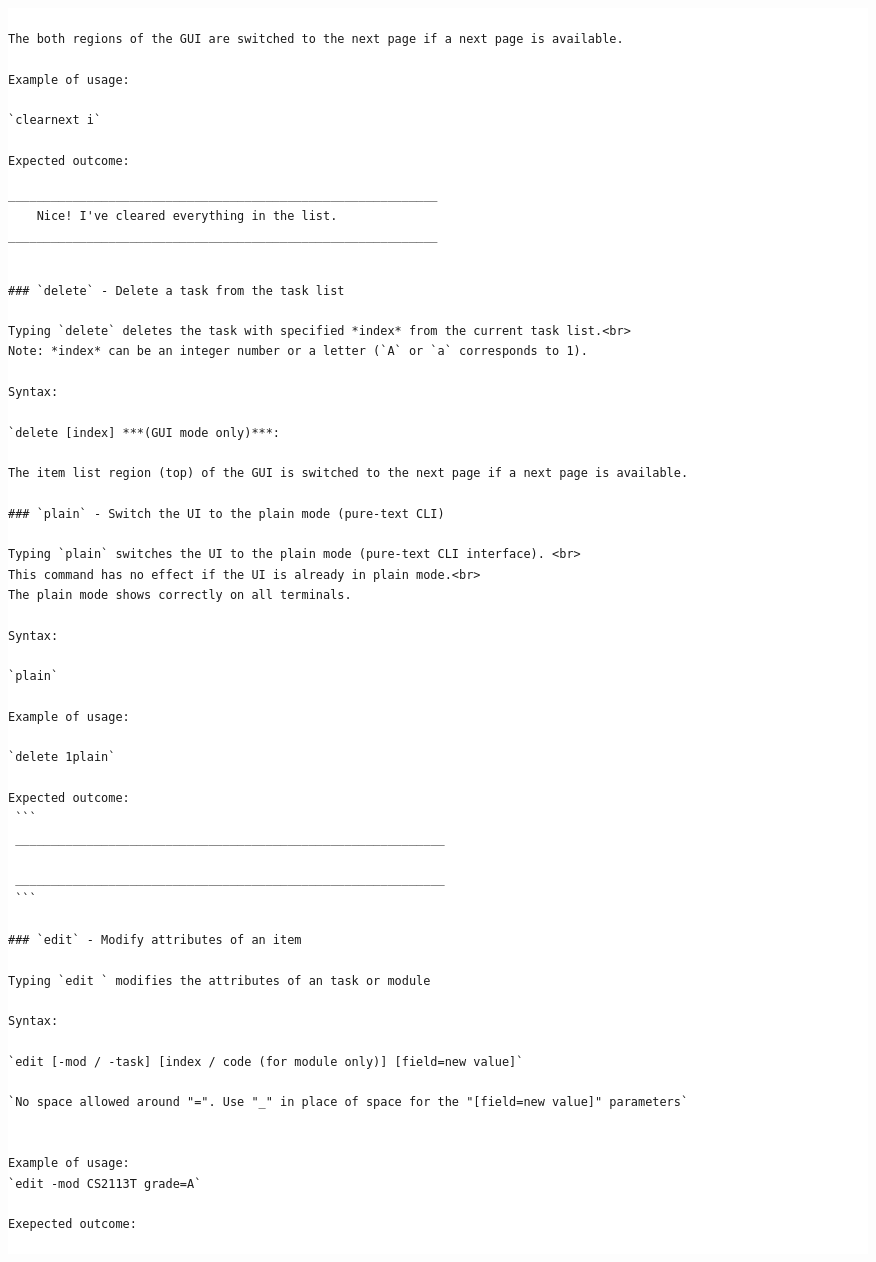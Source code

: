    ```

The both regions of the GUI are switched to the next page if a next page is available.

Example of usage: 

`clearnext i`

Expected outcome:

   ```  
    ____________________________________________________________
        Nice! I've cleared everything in the list.
    ____________________________________________________________
   ```

### `delete` - Delete a task from the task list

Typing `delete` deletes the task with specified *index* from the current task list.<br>
Note: *index* can be an integer number or a letter (`A` or `a` corresponds to 1).

Syntax:

`delete [index] ***(GUI mode only)***:

The item list region (top) of the GUI is switched to the next page if a next page is available.

### `plain` - Switch the UI to the plain mode (pure-text CLI)

Typing `plain` switches the UI to the plain mode (pure-text CLI interface). <br>
This command has no effect if the UI is already in plain mode.<br>
The plain mode shows correctly on all terminals.

Syntax:

`plain`

Example of usage: 

`delete 1plain`

Expected outcome:
    ```
    ____________________________________________________________
        
    ____________________________________________________________
    ```  

### `edit` - Modify attributes of an item

Typing `edit ` modifies the attributes of an task or module

Syntax:

`edit [-mod / -task] [index / code (for module only)] [field=new value]`

`No space allowed around "=". Use "_" in place of space for the "[field=new value]" parameters`


Example of usage:
`edit -mod CS2113T grade=A`

Exepected outcome:
    
   ```